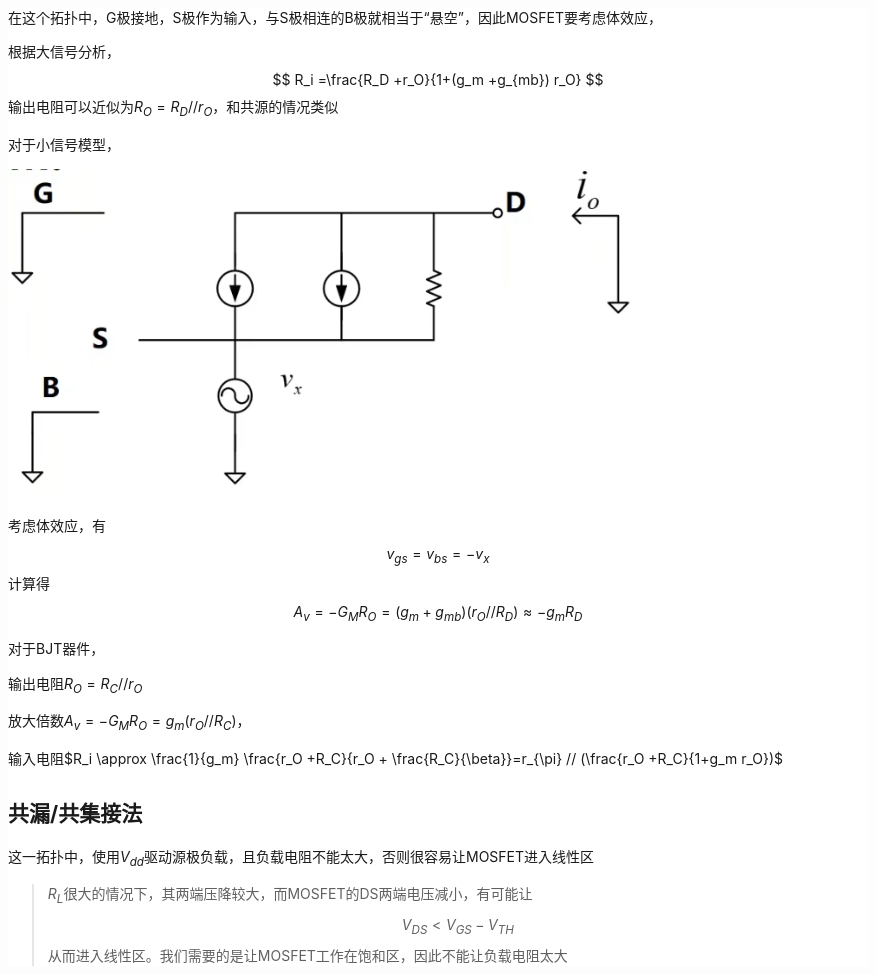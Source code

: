 在这个拓扑中，G极接地，S极作为输入，与S极相连的B极就相当于“悬空”，因此MOSFET要考虑体效应，

根据大信号分析，
$$
R_i =\frac{R_D +r_O}{1+(g_m +g_{mb}) r_O}
$$
输出电阻可以近似为$R_O=R_D //r_O$，和共源的情况类似

对于小信号模型，

![image-20230228182502006](模拟集成电路设计3【基本放大器】.assets/image-20230228182502006.png)

考虑体效应，有
$$
v_{gs}=v_{bs}=-v_x
$$
计算得
$$
A_v =-G_M R_O = (g_m +g_{mb})(r_O //R_D) \approx -g_m R_D
$$

对于BJT器件，

输出电阻$R_O=R_C //r_O$

放大倍数$A_v=-G_MR_O =g_m (r_O //R_C)$，

输入电阻$R_i \approx \frac{1}{g_m} \frac{r_O +R_C}{r_O + \frac{R_C}{\beta}}=r_{\pi} // (\frac{r_O +R_C}{1+g_m r_O})$

## 共漏/共集接法

这一拓扑中，使用$V_{dd}$驱动源极负载，且负载电阻不能太大，否则很容易让MOSFET进入线性区

> $R_L$很大的情况下，其两端压降较大，而MOSFET的DS两端电压减小，有可能让
> $$
> V_{DS} < V_{GS} -V_{TH}
> $$
> 从而进入线性区。我们需要的是让MOSFET工作在饱和区，因此不能让负载电阻太大
